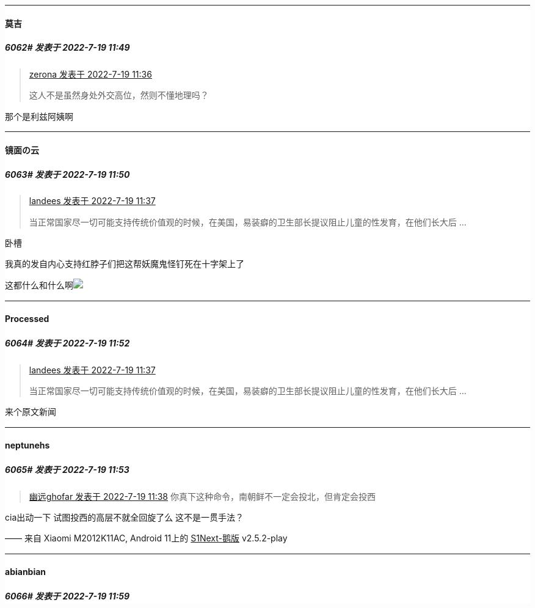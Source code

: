*****

####  莫吉  
##### 6062#       发表于 2022-7-19 11:49

<blockquote><a href="httphttps://bbs.saraba1st.com/2b/forum.php?mod=redirect&amp;goto=findpost&amp;pid=56705690&amp;ptid=2078770" target="_blank">zerona 发表于 2022-7-19 11:36</a>

这人不是虽然身处外交高位，然则不懂地理吗？</blockquote>
那个是利兹阿姨啊

*****

####  镜面の云  
##### 6063#       发表于 2022-7-19 11:50

<blockquote><a href="httphttps://bbs.saraba1st.com/2b/forum.php?mod=redirect&amp;goto=findpost&amp;pid=56705705&amp;ptid=2078770" target="_blank">landees 发表于 2022-7-19 11:37</a>

当正常国家尽一切可能支持传统价值观的时候，在美国，易装癖的卫生部长提议阻止儿童的性发育，在他们长大后 ...</blockquote>
卧槽

我真的发自内心支持红脖子们把这帮妖魔鬼怪钉死在十字架上了

这都什么和什么啊<img src="https://static.saraba1st.com/image/smiley/face2017/133.png" referrerpolicy="no-referrer">



*****

####  Processed  
##### 6064#       发表于 2022-7-19 11:52

<blockquote><a href="httphttps://bbs.saraba1st.com/2b/forum.php?mod=redirect&amp;goto=findpost&amp;pid=56705705&amp;ptid=2078770" target="_blank">landees 发表于 2022-7-19 11:37</a>

当正常国家尽一切可能支持传统价值观的时候，在美国，易装癖的卫生部长提议阻止儿童的性发育，在他们长大后 ...</blockquote>
来个原文新闻

*****

####  neptunehs  
##### 6065#       发表于 2022-7-19 11:53

<blockquote><a href="httphttps://bbs.saraba1st.com/2b/forum.php?mod=redirect&amp;goto=findpost&amp;pid=56705723&amp;ptid=2078770" target="_blank">幽远ghofar 发表于 2022-7-19 11:38</a>
你真下这种命令，南朝鲜不一定会投北，但肯定会投西</blockquote>
cia出动一下 试图投西的高层不就全回旋了么
这不是一贯手法？

—— 来自 Xiaomi M2012K11AC, Android 11上的 [S1Next-鹅版](https://github.com/ykrank/S1-Next/releases) v2.5.2-play

*****

####  abianbian  
##### 6066#       发表于 2022-7-19 11:59
